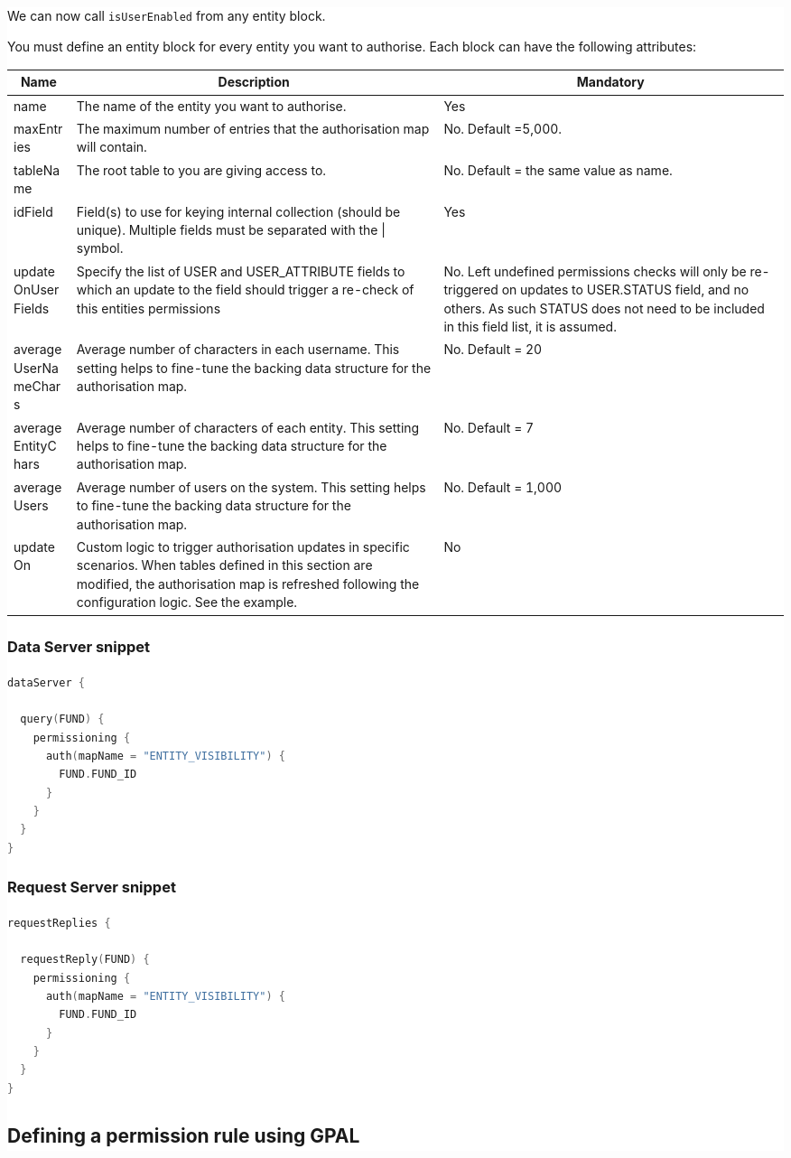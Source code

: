 We can now call `isUserEnabled` from any entity block.

You must define an entity block for every entity you want to authorise.  Each block can have the following attributes:

| Name                 | Description                                                                                                                                                                                                   | Mandatory                              |
|----------------------|---------------------------------------------------------------------------------------------------------------------------------------------------------------------------------------------------------------|----------------------------------------|
| name                 | The name of the entity you want to authorise.                                                                                                                                                                 | Yes                                    |
| maxEntries           | The maximum number of entries that the authorisation map will contain.                                                                                                                                        | No. Default  =5,000.                   |
| tableName            | The root table to you are giving access to.                                                                                                                                                                   | No. Default = the same value as name.  |
| idField              | Field(s) to use for keying internal collection (should be unique). Multiple fields must be separated with the \| symbol.                                                                                      | Yes                                    |
| updateOnUserFields   | Specify the list of USER and USER_ATTRIBUTE fields to which an update to the field should trigger a re-check of this entities permissions | No. Left undefined permissions checks will only be re-triggered on updates to USER.STATUS field, and no others. As such STATUS does not need to be included in this field list, it is assumed. |
| averageUserNameChars | Average number of characters in each username. This setting helps to fine-tune the backing data structure for the authorisation map.                                                                          | No. Default = 20                       |
| averageEntityChars   | Average number of characters of each entity. This setting helps to fine-tune the backing data structure for the authorisation map.                                                                            | No. Default = 7                        |
| averageUsers         | Average number of users on the system. This setting helps to fine-tune the backing data structure for the authorisation map.                                                                                  | No. Default = 1,000                    |
| updateOn             | Custom logic to trigger authorisation updates in specific scenarios. When tables defined in this section are modified, the authorisation map is refreshed following the configuration logic. See the example. | No                                     |

### Data Server snippet
```kotlin
dataServer {

  query(FUND) {
    permissioning {
      auth(mapName = "ENTITY_VISIBILITY") {
        FUND.FUND_ID
      }
    }
  }
}
```

### Request Server snippet
```kotlin
requestReplies {

  requestReply(FUND) {
    permissioning {
      auth(mapName = "ENTITY_VISIBILITY") {
        FUND.FUND_ID
      }
    }
  }
}
```

## Defining a permission rule using GPAL
